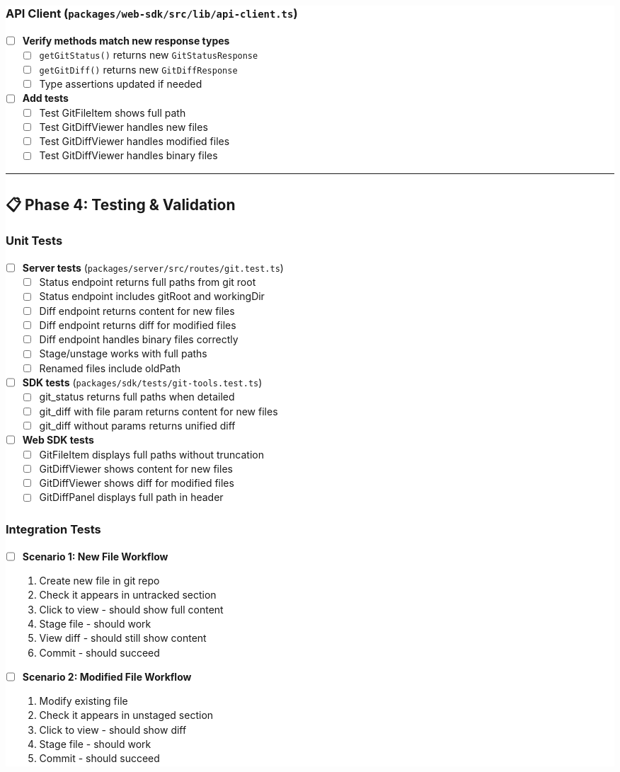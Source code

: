 ### API Client (`packages/web-sdk/src/lib/api-client.ts`)

- [ ] **Verify methods match new response types**
  - [ ] `getGitStatus()` returns new `GitStatusResponse`
  - [ ] `getGitDiff()` returns new `GitDiffResponse`
  - [ ] Type assertions updated if needed

- [ ] **Add tests**
  - [ ] Test GitFileItem shows full path
  - [ ] Test GitDiffViewer handles new files
  - [ ] Test GitDiffViewer handles modified files
  - [ ] Test GitDiffViewer handles binary files

---

## 📋 Phase 4: Testing & Validation

### Unit Tests

- [ ] **Server tests** (`packages/server/src/routes/git.test.ts`)
  - [ ] Status endpoint returns full paths from git root
  - [ ] Status endpoint includes gitRoot and workingDir
  - [ ] Diff endpoint returns content for new files
  - [ ] Diff endpoint returns diff for modified files
  - [ ] Diff endpoint handles binary files correctly
  - [ ] Stage/unstage works with full paths
  - [ ] Renamed files include oldPath

- [ ] **SDK tests** (`packages/sdk/tests/git-tools.test.ts`)
  - [ ] git_status returns full paths when detailed
  - [ ] git_diff with file param returns content for new files
  - [ ] git_diff without params returns unified diff

- [ ] **Web SDK tests**
  - [ ] GitFileItem displays full paths without truncation
  - [ ] GitDiffViewer shows content for new files
  - [ ] GitDiffViewer shows diff for modified files
  - [ ] GitDiffPanel displays full path in header

### Integration Tests

- [ ] **Scenario 1: New File Workflow**
  1. Create new file in git repo
  2. Check it appears in untracked section
  3. Click to view - should show full content
  4. Stage file - should work
  5. View diff - should still show content
  6. Commit - should succeed

- [ ] **Scenario 2: Modified File Workflow**
  1. Modify existing file
  2. Check it appears in unstaged section
  3. Click to view - should show diff
  4. Stage file - should work
  5. Commit - should succeed
